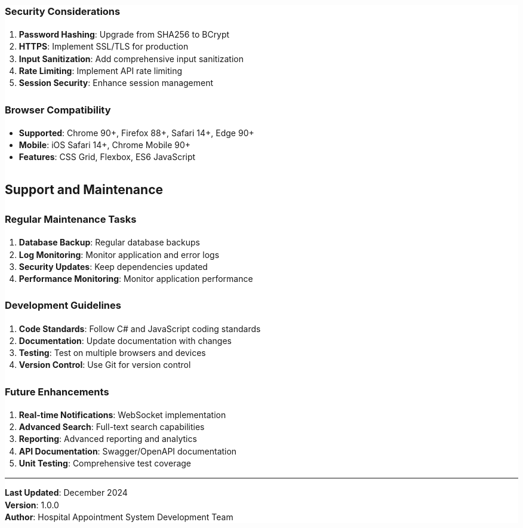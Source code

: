 ### Security Considerations
1. **Password Hashing**: Upgrade from SHA256 to BCrypt
2. **HTTPS**: Implement SSL/TLS for production
3. **Input Sanitization**: Add comprehensive input sanitization
4. **Rate Limiting**: Implement API rate limiting
5. **Session Security**: Enhance session management

### Browser Compatibility
- **Supported**: Chrome 90+, Firefox 88+, Safari 14+, Edge 90+
- **Mobile**: iOS Safari 14+, Chrome Mobile 90+
- **Features**: CSS Grid, Flexbox, ES6 JavaScript

## Support and Maintenance

### Regular Maintenance Tasks
1. **Database Backup**: Regular database backups
2. **Log Monitoring**: Monitor application and error logs
3. **Security Updates**: Keep dependencies updated
4. **Performance Monitoring**: Monitor application performance

### Development Guidelines
1. **Code Standards**: Follow C# and JavaScript coding standards
2. **Documentation**: Update documentation with changes
3. **Testing**: Test on multiple browsers and devices
4. **Version Control**: Use Git for version control

### Future Enhancements
1. **Real-time Notifications**: WebSocket implementation
2. **Advanced Search**: Full-text search capabilities
3. **Reporting**: Advanced reporting and analytics
4. **API Documentation**: Swagger/OpenAPI documentation
5. **Unit Testing**: Comprehensive test coverage

---

**Last Updated**: December 2024  
**Version**: 1.0.0  
**Author**: Hospital Appointment System Development Team

